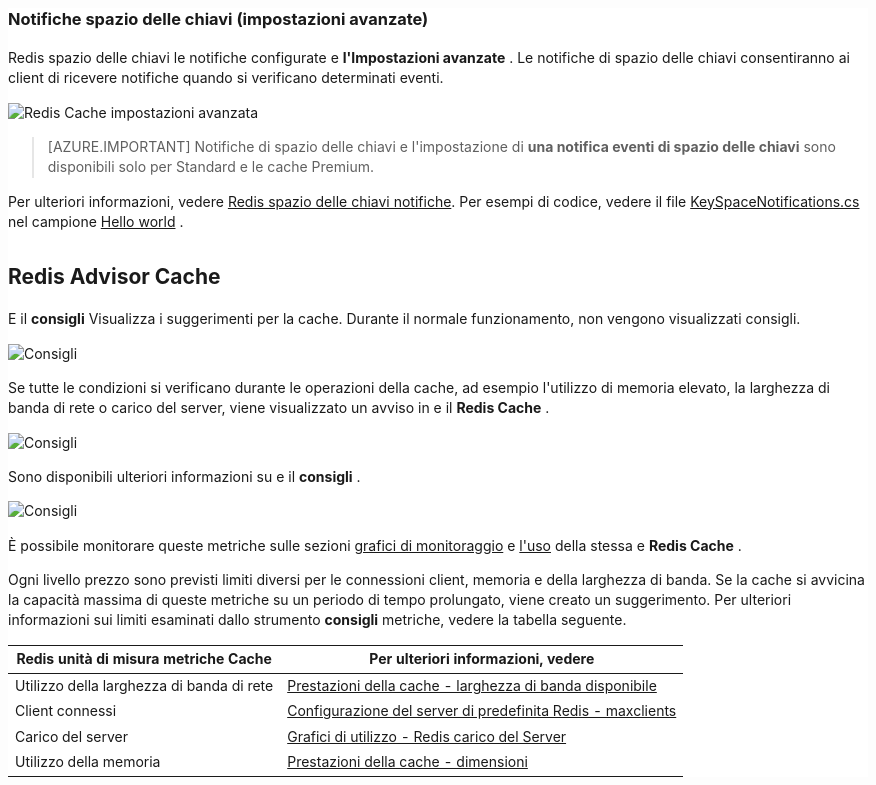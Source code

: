 ### <a name="keyspace-notifications-advanced-settings"></a>Notifiche spazio delle chiavi (impostazioni avanzate)

Redis spazio delle chiavi le notifiche configurate e **l'Impostazioni avanzate** . Le notifiche di spazio delle chiavi consentiranno ai client di ricevere notifiche quando si verificano determinati eventi.

![Redis Cache impostazioni avanzata](./media/cache-configure/redis-cache-advanced-settings.png)

>[AZURE.IMPORTANT] Notifiche di spazio delle chiavi e l'impostazione di **una notifica eventi di spazio delle chiavi** sono disponibili solo per Standard e le cache Premium.

Per ulteriori informazioni, vedere [Redis spazio delle chiavi notifiche](http://redis.io/topics/notifications). Per esempi di codice, vedere il file [KeySpaceNotifications.cs](https://github.com/rustd/RedisSamples/blob/master/HelloWorld/KeySpaceNotifications.cs) nel campione [Hello world](https://github.com/rustd/RedisSamples/tree/master/HelloWorld) .

<a name="recommendations"></a>
## <a name="redis-cache-advisor"></a>Redis Advisor Cache

E il **consigli** Visualizza i suggerimenti per la cache. Durante il normale funzionamento, non vengono visualizzati consigli. 

![Consigli](./media/cache-configure/redis-cache-no-recommendations.png)

Se tutte le condizioni si verificano durante le operazioni della cache, ad esempio l'utilizzo di memoria elevato, la larghezza di banda di rete o carico del server, viene visualizzato un avviso in e il **Redis Cache** .

![Consigli](./media/cache-configure/redis-cache-recommendations-alert.png)

Sono disponibili ulteriori informazioni su e il **consigli** .

![Consigli](./media/cache-configure/redis-cache-recommendations.png)

È possibile monitorare queste metriche sulle sezioni [grafici di monitoraggio](cache-how-to-monitor.md#monitoring-charts) e [l'uso](cache-how-to-monitor.md#usage-charts) della stessa e **Redis Cache** .

Ogni livello prezzo sono previsti limiti diversi per le connessioni client, memoria e della larghezza di banda. Se la cache si avvicina la capacità massima di queste metriche su un periodo di tempo prolungato, viene creato un suggerimento. Per ulteriori informazioni sui limiti esaminati dallo strumento **consigli** metriche, vedere la tabella seguente.

| Redis unità di misura metriche Cache      | Per ulteriori informazioni, vedere                                                  |
|-------------------------|---------------------------------------------------------------------------|
| Utilizzo della larghezza di banda di rete | [Prestazioni della cache - larghezza di banda disponibile](cache-faq.md#cache-performance) |
| Client connessi       | [Configurazione del server di predefinita Redis - maxclients](#maxclients)            |
| Carico del server             | [Grafici di utilizzo - Redis carico del Server](cache-how-to-monitor.md#usage-charts)  |
| Utilizzo della memoria            | [Prestazioni della cache - dimensioni](cache-faq.md#cache-performance)                |
